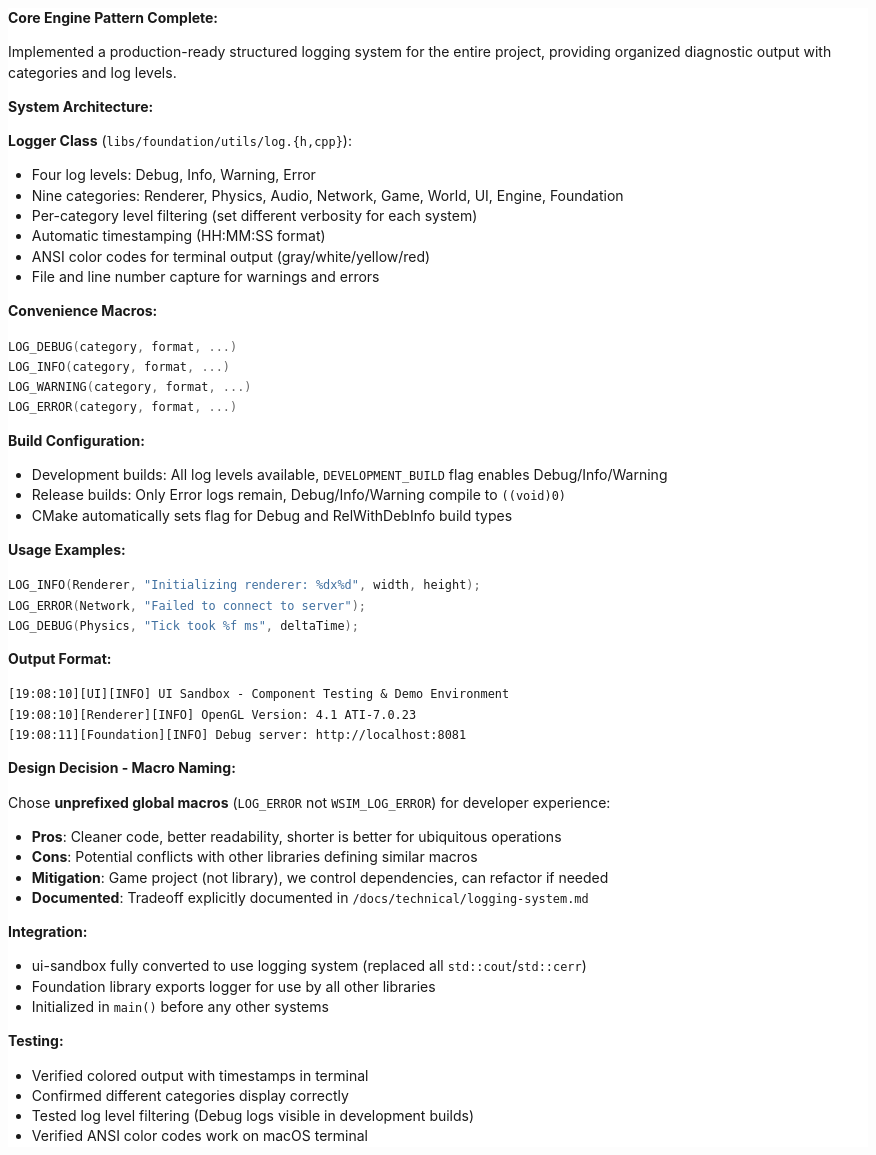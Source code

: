 **Core Engine Pattern Complete:**

Implemented a production-ready structured logging system for the entire project, providing organized diagnostic output with categories and log levels.

**System Architecture:**

**Logger Class** (`libs/foundation/utils/log.{h,cpp}`):
- Four log levels: Debug, Info, Warning, Error
- Nine categories: Renderer, Physics, Audio, Network, Game, World, UI, Engine, Foundation
- Per-category level filtering (set different verbosity for each system)
- Automatic timestamping (HH:MM:SS format)
- ANSI color codes for terminal output (gray/white/yellow/red)
- File and line number capture for warnings and errors

**Convenience Macros:**
```cpp
LOG_DEBUG(category, format, ...)
LOG_INFO(category, format, ...)
LOG_WARNING(category, format, ...)
LOG_ERROR(category, format, ...)
```

**Build Configuration:**
- Development builds: All log levels available, `DEVELOPMENT_BUILD` flag enables Debug/Info/Warning
- Release builds: Only Error logs remain, Debug/Info/Warning compile to `((void)0)`
- CMake automatically sets flag for Debug and RelWithDebInfo build types

**Usage Examples:**
```cpp
LOG_INFO(Renderer, "Initializing renderer: %dx%d", width, height);
LOG_ERROR(Network, "Failed to connect to server");
LOG_DEBUG(Physics, "Tick took %f ms", deltaTime);
```

**Output Format:**
```
[19:08:10][UI][INFO] UI Sandbox - Component Testing & Demo Environment
[19:08:10][Renderer][INFO] OpenGL Version: 4.1 ATI-7.0.23
[19:08:11][Foundation][INFO] Debug server: http://localhost:8081
```

**Design Decision - Macro Naming:**

Chose **unprefixed global macros** (`LOG_ERROR` not `WSIM_LOG_ERROR`) for developer experience:
- **Pros**: Cleaner code, better readability, shorter is better for ubiquitous operations
- **Cons**: Potential conflicts with other libraries defining similar macros
- **Mitigation**: Game project (not library), we control dependencies, can refactor if needed
- **Documented**: Tradeoff explicitly documented in `/docs/technical/logging-system.md`

**Integration:**
- ui-sandbox fully converted to use logging system (replaced all `std::cout`/`std::cerr`)
- Foundation library exports logger for use by all other libraries
- Initialized in `main()` before any other systems

**Testing:**
- Verified colored output with timestamps in terminal
- Confirmed different categories display correctly
- Tested log level filtering (Debug logs visible in development builds)
- Verified ANSI color codes work on macOS terminal
